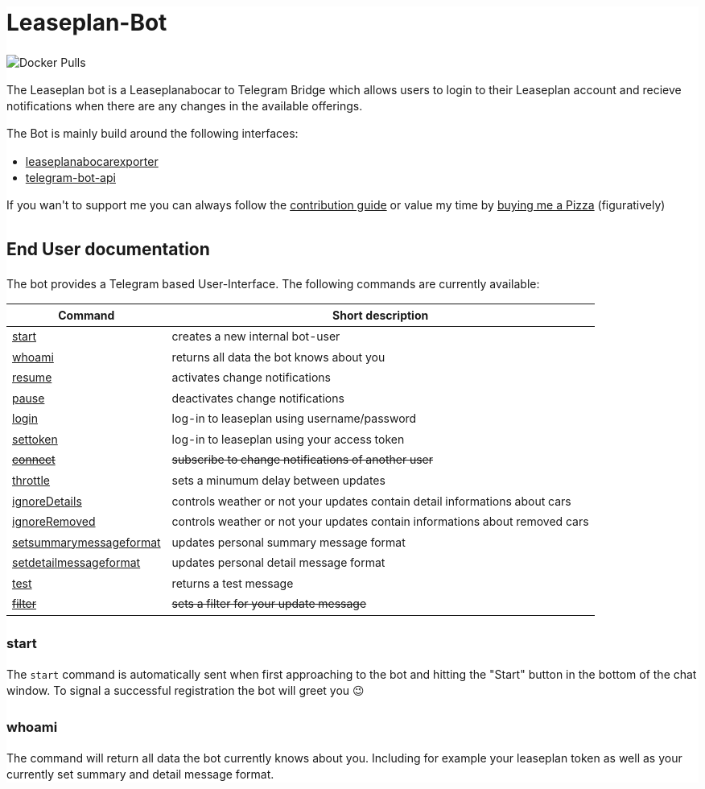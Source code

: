 # Leaseplan-Bot
![Docker Pulls](https://img.shields.io/docker/pulls/khase/leaseplan-bot)

The Leaseplan bot is a Leaseplanabocar to Telegram Bridge which allows users to login to their Leaseplan account and recieve notifications when there are any changes in the available offerings.

The Bot is mainly build around the following interfaces:

- [leaseplanabocarexporter](https://github.com/khase/leaseplanabocarexporter)
- [telegram-bot-api](https://github.com/go-telegram-bot-api/telegram-bot-api)

If you wan't to support me you can always follow the [contribution guide](#contribution) or value my time by [buying me a Pizza](https://www.paypal.me/KenHasenbank) (figuratively)

## End User documentation

The bot provides a Telegram based User-Interface.
The following commands are currently available:

Command                                             | Short description
----------------------------------------------------|------------------------------------------------------
[start](#start)                                     | creates a new internal bot-user
[whoami](#whoami)                                   | returns all data the bot knows about you
[resume](#resume)                                   | activates change notifications
[pause](#pause)                                     | deactivates change notifications
[login](#login)                                     | log-in to leaseplan using username/password
[settoken](#settoken)                               | log-in to leaseplan using your access token
[~~connect~~](#connect)                             | ~~subscribe to change notifications of another user~~
[throttle](#throttle)                               | sets a minumum delay between updates
[ignoreDetails](#ignoreDetails)                     | controls weather or not your updates contain detail informations about cars
[ignoreRemoved](#ignoreRemoved)                     | controls weather or not your updates contain informations about removed cars
[setsummarymessageformat](#setsummarymessageformat) | updates personal summary message format
[setdetailmessageformat](#setdetailmessageformat)   | updates personal detail message format
[test](#test)                                       | returns a test message
[~~filter~~](#filter)                               | ~~sets a filter for your update message~~

### start

The `start` command is automatically sent when first approaching to the bot and hitting the "Start" button in the bottom of the chat window.
To signal a successful registration the bot will greet you 😉

### whoami

The command will return all data the bot currently knows about you.
Including for example your leaseplan token as well as your currently set summary and detail message format.
